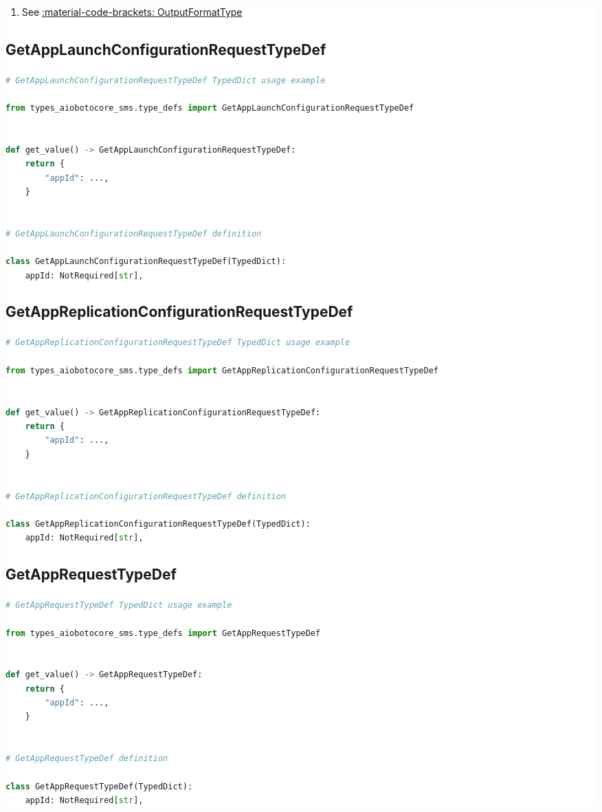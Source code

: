1. See [:material-code-brackets: OutputFormatType](./literals.md#outputformattype) 
## GetAppLaunchConfigurationRequestTypeDef

```python
# GetAppLaunchConfigurationRequestTypeDef TypedDict usage example

from types_aiobotocore_sms.type_defs import GetAppLaunchConfigurationRequestTypeDef


def get_value() -> GetAppLaunchConfigurationRequestTypeDef:
    return {
        "appId": ...,
    }


# GetAppLaunchConfigurationRequestTypeDef definition

class GetAppLaunchConfigurationRequestTypeDef(TypedDict):
    appId: NotRequired[str],
```

## GetAppReplicationConfigurationRequestTypeDef

```python
# GetAppReplicationConfigurationRequestTypeDef TypedDict usage example

from types_aiobotocore_sms.type_defs import GetAppReplicationConfigurationRequestTypeDef


def get_value() -> GetAppReplicationConfigurationRequestTypeDef:
    return {
        "appId": ...,
    }


# GetAppReplicationConfigurationRequestTypeDef definition

class GetAppReplicationConfigurationRequestTypeDef(TypedDict):
    appId: NotRequired[str],
```

## GetAppRequestTypeDef

```python
# GetAppRequestTypeDef TypedDict usage example

from types_aiobotocore_sms.type_defs import GetAppRequestTypeDef


def get_value() -> GetAppRequestTypeDef:
    return {
        "appId": ...,
    }


# GetAppRequestTypeDef definition

class GetAppRequestTypeDef(TypedDict):
    appId: NotRequired[str],
```
